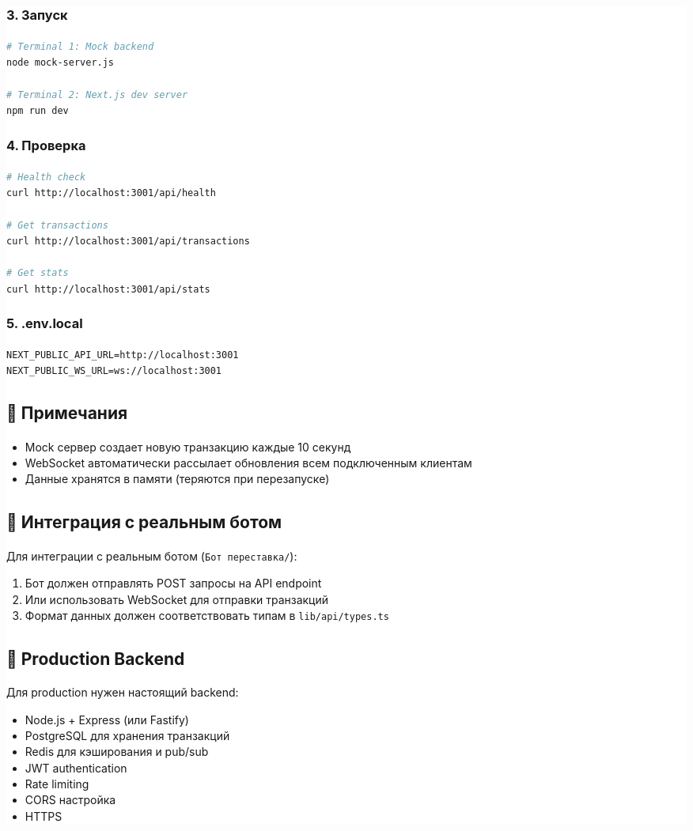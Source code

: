 
### 3. Запуск

```bash
# Terminal 1: Mock backend
node mock-server.js

# Terminal 2: Next.js dev server
npm run dev
```

### 4. Проверка

```bash
# Health check
curl http://localhost:3001/api/health

# Get transactions
curl http://localhost:3001/api/transactions

# Get stats
curl http://localhost:3001/api/stats
```

### 5. .env.local

```env
NEXT_PUBLIC_API_URL=http://localhost:3001
NEXT_PUBLIC_WS_URL=ws://localhost:3001
```

## 📝 Примечания

- Mock сервер создает новую транзакцию каждые 10 секунд
- WebSocket автоматически рассылает обновления всем подключенным клиентам
- Данные хранятся в памяти (теряются при перезапуске)

## 🔄 Интеграция с реальным ботом

Для интеграции с реальным ботом (`Бот переставка/`):

1. Бот должен отправлять POST запросы на API endpoint
2. Или использовать WebSocket для отправки транзакций
3. Формат данных должен соответствовать типам в `lib/api/types.ts`

## 🚀 Production Backend

Для production нужен настоящий backend:
- Node.js + Express (или Fastify)
- PostgreSQL для хранения транзакций
- Redis для кэширования и pub/sub
- JWT authentication
- Rate limiting
- CORS настройка
- HTTPS
